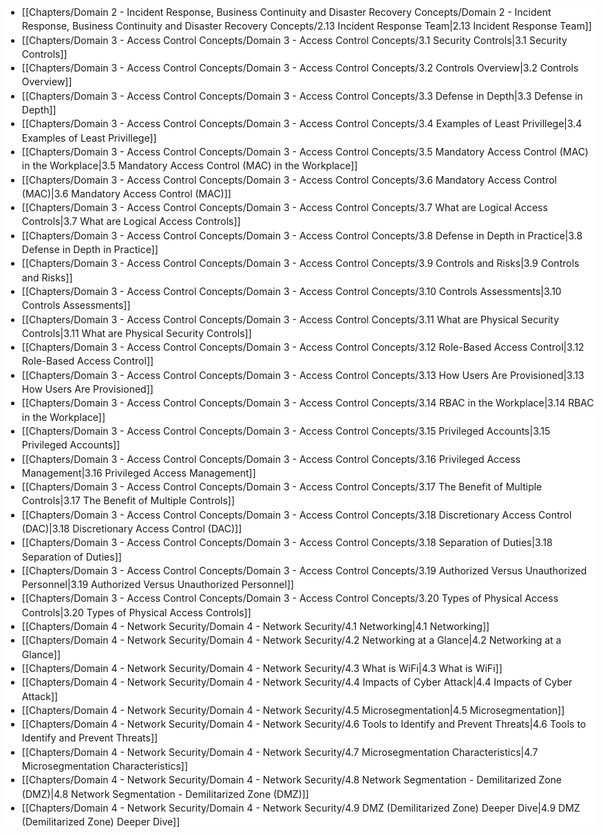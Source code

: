 - [[Chapters/Domain 2 - Incident Response, Business Continuity and Disaster Recovery Concepts/Domain 2 - Incident Response, Business Continuity and Disaster Recovery Concepts/2.13 Incident Response Team\|2.13 Incident Response Team]]
- [[Chapters/Domain 3 - Access Control Concepts/Domain 3 - Access Control Concepts/3.1 Security Controls\|3.1 Security Controls]]
- [[Chapters/Domain 3 - Access Control Concepts/Domain 3 - Access Control Concepts/3.2 Controls Overview\|3.2 Controls Overview]]
- [[Chapters/Domain 3 - Access Control Concepts/Domain 3 - Access Control Concepts/3.3 Defense in Depth\|3.3 Defense in Depth]]
- [[Chapters/Domain 3 - Access Control Concepts/Domain 3 - Access Control Concepts/3.4 Examples of Least Privillege\|3.4 Examples of Least Privillege]]
- [[Chapters/Domain 3 - Access Control Concepts/Domain 3 - Access Control Concepts/3.5 Mandatory Access Control (MAC) in the Workplace\|3.5 Mandatory Access Control (MAC) in the Workplace]]
- [[Chapters/Domain 3 - Access Control Concepts/Domain 3 - Access Control Concepts/3.6 Mandatory Access Control (MAC)\|3.6 Mandatory Access Control (MAC)]]
- [[Chapters/Domain 3 - Access Control Concepts/Domain 3 - Access Control Concepts/3.7 What are Logical Access Controls\|3.7 What are Logical Access Controls]]
- [[Chapters/Domain 3 - Access Control Concepts/Domain 3 - Access Control Concepts/3.8 Defense in Depth in Practice\|3.8 Defense in Depth in Practice]]
- [[Chapters/Domain 3 - Access Control Concepts/Domain 3 - Access Control Concepts/3.9 Controls and Risks\|3.9 Controls and Risks]]
- [[Chapters/Domain 3 - Access Control Concepts/Domain 3 - Access Control Concepts/3.10 Controls Assessments\|3.10 Controls Assessments]]
- [[Chapters/Domain 3 - Access Control Concepts/Domain 3 - Access Control Concepts/3.11 What are Physical Security Controls\|3.11 What are Physical Security Controls]]
- [[Chapters/Domain 3 - Access Control Concepts/Domain 3 - Access Control Concepts/3.12 Role-Based Access Control\|3.12 Role-Based Access Control]]
- [[Chapters/Domain 3 - Access Control Concepts/Domain 3 - Access Control Concepts/3.13 How Users Are Provisioned\|3.13 How Users Are Provisioned]]
- [[Chapters/Domain 3 - Access Control Concepts/Domain 3 - Access Control Concepts/3.14 RBAC in the Workplace\|3.14 RBAC in the Workplace]]
- [[Chapters/Domain 3 - Access Control Concepts/Domain 3 - Access Control Concepts/3.15 Privileged Accounts\|3.15 Privileged Accounts]]
- [[Chapters/Domain 3 - Access Control Concepts/Domain 3 - Access Control Concepts/3.16 Privileged Access Management\|3.16 Privileged Access Management]]
- [[Chapters/Domain 3 - Access Control Concepts/Domain 3 - Access Control Concepts/3.17 The Benefit of Multiple Controls\|3.17 The Benefit of Multiple Controls]]
- [[Chapters/Domain 3 - Access Control Concepts/Domain 3 - Access Control Concepts/3.18 Discretionary Access Control (DAC)\|3.18 Discretionary Access Control (DAC)]]
- [[Chapters/Domain 3 - Access Control Concepts/Domain 3 - Access Control Concepts/3.18 Separation of Duties\|3.18 Separation of Duties]]
- [[Chapters/Domain 3 - Access Control Concepts/Domain 3 - Access Control Concepts/3.19 Authorized Versus Unauthorized Personnel\|3.19 Authorized Versus Unauthorized Personnel]]
- [[Chapters/Domain 3 - Access Control Concepts/Domain 3 - Access Control Concepts/3.20 Types of Physical Access Controls\|3.20 Types of Physical Access Controls]]
- [[Chapters/Domain 4 - Network Security/Domain 4 - Network Security/4.1 Networking\|4.1 Networking]]
- [[Chapters/Domain 4 - Network Security/Domain 4 - Network Security/4.2 Networking at a Glance\|4.2 Networking at a Glance]]
- [[Chapters/Domain 4 - Network Security/Domain 4 - Network Security/4.3 What is WiFi\|4.3 What is WiFi]]
- [[Chapters/Domain 4 - Network Security/Domain 4 - Network Security/4.4 Impacts of Cyber Attack\|4.4 Impacts of Cyber Attack]]
- [[Chapters/Domain 4 - Network Security/Domain 4 - Network Security/4.5 Microsegmentation\|4.5 Microsegmentation]]
- [[Chapters/Domain 4 - Network Security/Domain 4 - Network Security/4.6 Tools to Identify and Prevent Threats\|4.6 Tools to Identify and Prevent Threats]]
- [[Chapters/Domain 4 - Network Security/Domain 4 - Network Security/4.7 Microsegmentation Characteristics\|4.7 Microsegmentation Characteristics]]
- [[Chapters/Domain 4 - Network Security/Domain 4 - Network Security/4.8 Network Segmentation - Demilitarized Zone (DMZ)\|4.8 Network Segmentation - Demilitarized Zone (DMZ)]]
- [[Chapters/Domain 4 - Network Security/Domain 4 - Network Security/4.9 DMZ (Demilitarized Zone) Deeper Dive\|4.9 DMZ (Demilitarized Zone) Deeper Dive]]